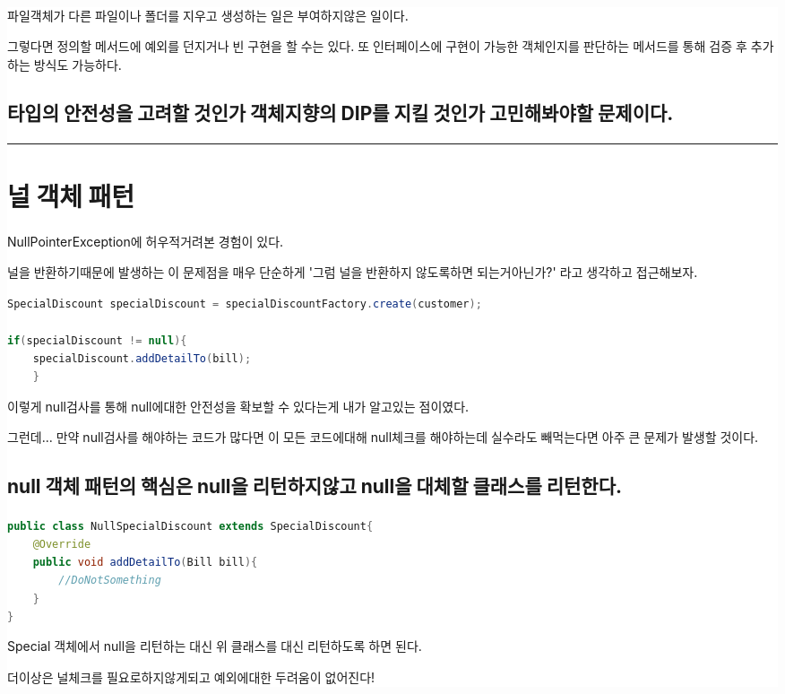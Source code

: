 파일객체가 다른 파일이나 폴더를 지우고 생성하는 일은 부여하지않은 일이다.

그렇다면 정의할 메서드에 예외를 던지거나 빈 구현을 할 수는 있다. 또 인터페이스에 구현이 가능한 객체인지를 판단하는 메서드를 통해 검증 후 추가하는 방식도 가능하다.

타입의 안전성을 고려할 것인가 객체지향의 DIP를 지킬 것인가 고민해봐야할 문제이다.
--

---
널 객체 패턴
=
NullPointerException에 허우적거려본 경험이 있다.

널을 반환하기때문에 발생하는 이 문제점을 매우 단순하게 '그럼 널을 반환하지 않도록하면 되는거아닌가?' 라고 생각하고 접근해보자.

```java
SpecialDiscount specialDiscount = specialDiscountFactory.create(customer);

if(specialDiscount != null){
    specialDiscount.addDetailTo(bill);
    }
```

이렇게 null검사를 통해 null에대한 안전성을 확보할 수 있다는게 내가 알고있는 점이였다.

그런데... 만약 null검사를 해야하는 코드가 많다면 이 모든 코드에대해 null체크를 해야하는데 실수라도 빼먹는다면 아주 큰 문제가 발생할 것이다.

null 객체 패턴의 핵심은 null을 리턴하지않고 null을 대체할 클래스를 리턴한다.
-

```java
public class NullSpecialDiscount extends SpecialDiscount{
    @Override
    public void addDetailTo(Bill bill){
        //DoNotSomething
    }
}
```

Special 객체에서 null을 리턴하는 대신 위 클래스를 대신 리턴하도록 하면 된다.

더이상은 널체크를 필요로하지않게되고 예외에대한 두려움이 없어진다!























